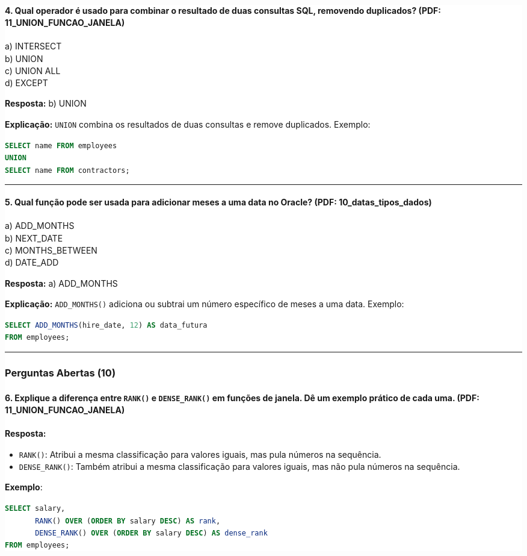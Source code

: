 
#### **4.** Qual operador é usado para combinar o resultado de duas consultas SQL, removendo duplicados? (**PDF: 11_UNION_FUNCAO_JANELA**)  
a) INTERSECT  
b) UNION  
c) UNION ALL  
d) EXCEPT  

**Resposta:** b) UNION  

**Explicação:** `UNION` combina os resultados de duas consultas e remove duplicados. Exemplo:
```sql
SELECT name FROM employees
UNION
SELECT name FROM contractors;
```

---

#### **5.** Qual função pode ser usada para adicionar meses a uma data no Oracle? (**PDF: 10_datas_tipos_dados**)  
a) ADD_MONTHS  
b) NEXT_DATE  
c) MONTHS_BETWEEN  
d) DATE_ADD  

**Resposta:** a) ADD_MONTHS  

**Explicação:** `ADD_MONTHS()` adiciona ou subtrai um número específico de meses a uma data. Exemplo:
```sql
SELECT ADD_MONTHS(hire_date, 12) AS data_futura
FROM employees;
```

---

### **Perguntas Abertas (10)**

#### **6.** Explique a diferença entre `RANK()` e `DENSE_RANK()` em funções de janela. Dê um exemplo prático de cada uma. (**PDF: 11_UNION_FUNCAO_JANELA**)

**Resposta:**
- `RANK()`: Atribui a mesma classificação para valores iguais, mas pula números na sequência.
- `DENSE_RANK()`: Também atribui a mesma classificação para valores iguais, mas não pula números na sequência.

**Exemplo**:
```sql
SELECT salary,
       RANK() OVER (ORDER BY salary DESC) AS rank,
       DENSE_RANK() OVER (ORDER BY salary DESC) AS dense_rank
FROM employees;
```
